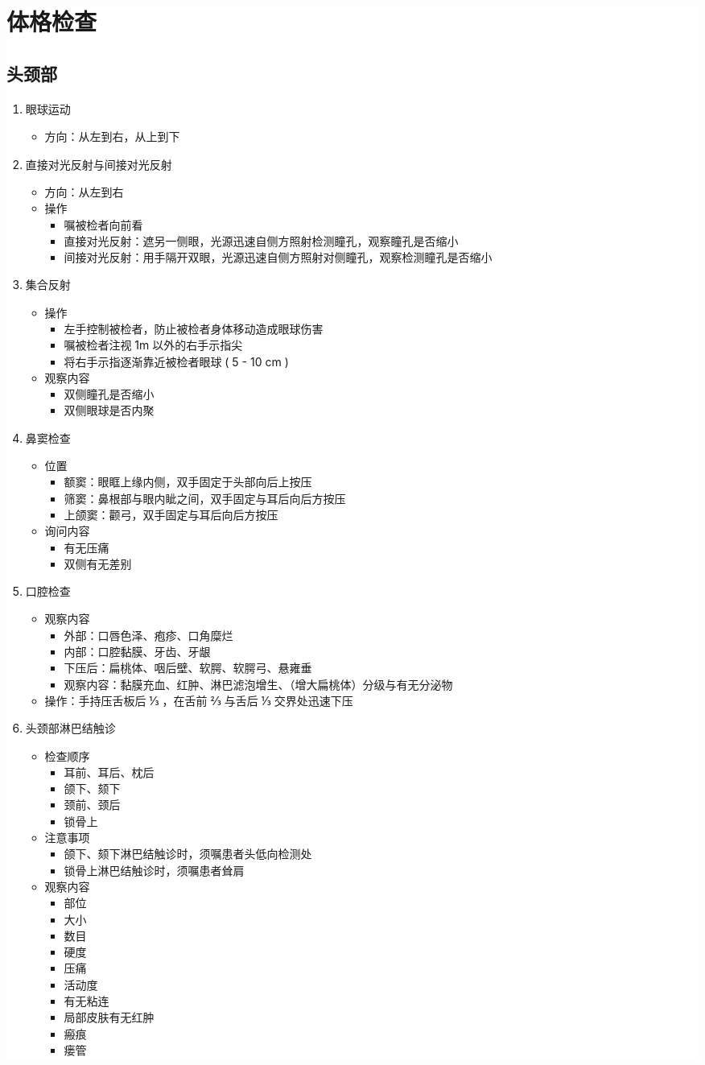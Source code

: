 体格检查
========
## 头颈部
1. 眼球运动
    - 方向：从左到右，从上到下

1. 直接对光反射与间接对光反射
    - 方向：从左到右
    - 操作
        - 嘱被检者向前看
        - 直接对光反射：遮另一侧眼，光源迅速自侧方照射检测瞳孔，观察瞳孔是否缩小
        - 间接对光反射：用手隔开双眼，光源迅速自侧方照射对侧瞳孔，观察检测瞳孔是否缩小

1. 集合反射
    - 操作
        - 左手控制被检者，防止被检者身体移动造成眼球伤害
        - 嘱被检者注视 1m 以外的右手示指尖
        - 将右手示指逐渐靠近被检者眼球 ( 5 - 10 cm )
    - 观察内容
        - 双侧瞳孔是否缩小
        - 双侧眼球是否内聚

1. 鼻窦检查
    - 位置
        - 额窦：眼眶上缘内侧，双手固定于头部向后上按压
        - 筛窦：鼻根部与眼内眦之间，双手固定与耳后向后方按压
        - 上颌窦：颧弓，双手固定与耳后向后方按压
    - 询问内容
        - 有无压痛
        - 双侧有无差别

1. 口腔检查
    - 观察内容
        - 外部：口唇色泽、疱疹、口角糜烂
        - 内部：口腔黏膜、牙齿、牙龈
        - 下压后：扁桃体、咽后壁、软腭、软腭弓、悬雍垂
        - 观察内容：黏膜充血、红肿、淋巴滤泡增生、（增大扁桃体）分级与有无分泌物
    - 操作：手持压舌板后 ⅓ ，在舌前 ⅔ 与舌后 ⅓ 交界处迅速下压

1. 头颈部淋巴结触诊
    - 检查顺序
        - 耳前、耳后、枕后
        - 颌下、颏下
        - 颈前、颈后
        - 锁骨上
    - 注意事项
        - 颌下、颏下淋巴结触诊时，须嘱患者头低向检测处
        - 锁骨上淋巴结触诊时，须嘱患者耸肩
    - 观察内容
        - 部位
        - 大小
        - 数目
        - 硬度
        - 压痛
        - 活动度
        - 有无粘连
        - 局部皮肤有无红肿
        - 瘢痕
        - 瘘管
